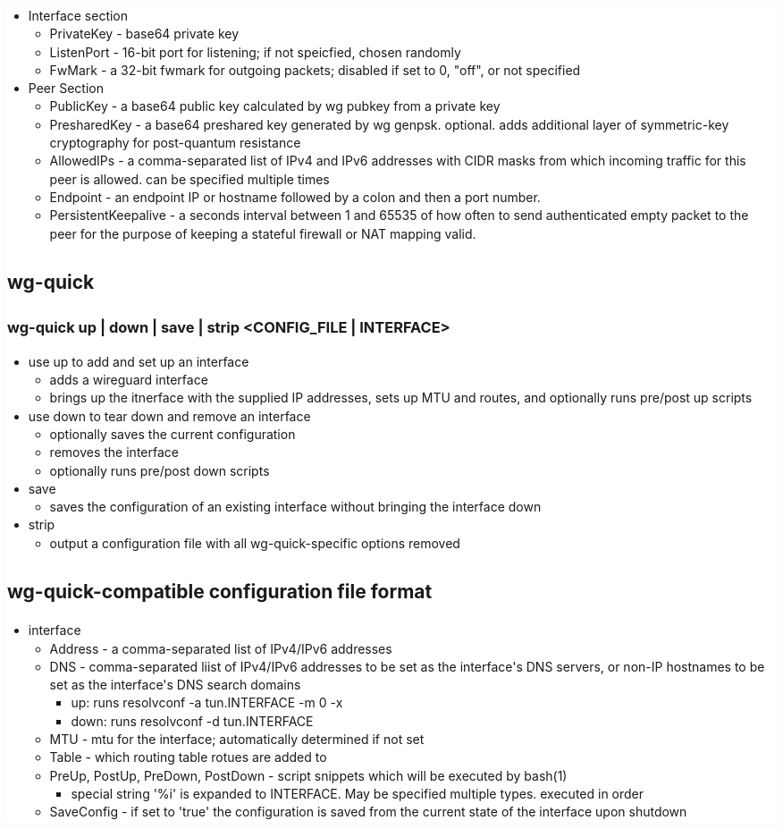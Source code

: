 * Interface section
	* PrivateKey - base64 private key
	* ListenPort - 16-bit port for listening; if not speicfied, chosen randomly
	* FwMark - a 32-bit fwmark for outgoing packets; disabled if set to 0, "off", or not specified
* Peer Section
	* PublicKey - a base64 public key calculated by wg pubkey from a private key
	* PresharedKey - a base64 preshared key generated by wg genpsk. optional. adds additional layer of symmetric-key cryptography for post-quantum resistance
	* AllowedIPs - a comma-separated list of IPv4 and IPv6 addresses with CIDR masks from which incoming traffic for this peer is allowed. can be specified multiple times
	* Endpoint - an endpoint IP or hostname followed by a colon and then a port number. 
	* PersistentKeepalive - a seconds interval between 1 and 65535 of how often to send authenticated empty packet to the peer for the purpose of keeping a stateful firewall or NAT mapping valid.

## wg-quick

### wg-quick up | down | save | strip <CONFIG_FILE | INTERFACE>

* use up to add and set up an interface
	* adds a wireguard interface
	* brings up the itnerface with the supplied IP addresses, sets up MTU and routes, and optionally runs pre/post up scripts
* use down to tear down and remove an interface
	* optionally saves the current configuration
	* removes the interface
	* optionally runs pre/post down scripts
* save
	* saves the configuration of an existing interface without bringing the interface down
* strip
	* output a configuration file with all wg-quick-specific options removed

## wg-quick-compatible configuration file format

* interface
	* Address - a comma-separated list of IPv4/IPv6 addresses
	* DNS - comma-separated liist of IPv4/IPv6 addresses to be set as the interface's DNS servers, or non-IP hostnames to be set as the interface's DNS search domains
		* up: runs resolvconf -a tun.INTERFACE -m 0 -x
		* down: runs resolvconf -d tun.INTERFACE
	* MTU - mtu for the interface; automatically determined if not set
	* Table - which routing table rotues are added to
	* PreUp, PostUp, PreDown, PostDown - script snippets which will be executed by bash(1)
		* special string '%i' is expanded to INTERFACE. May be specified multiple types. executed in order
	* SaveConfig - if set to 'true' the configuration is saved from the current state of the interface upon shutdown

